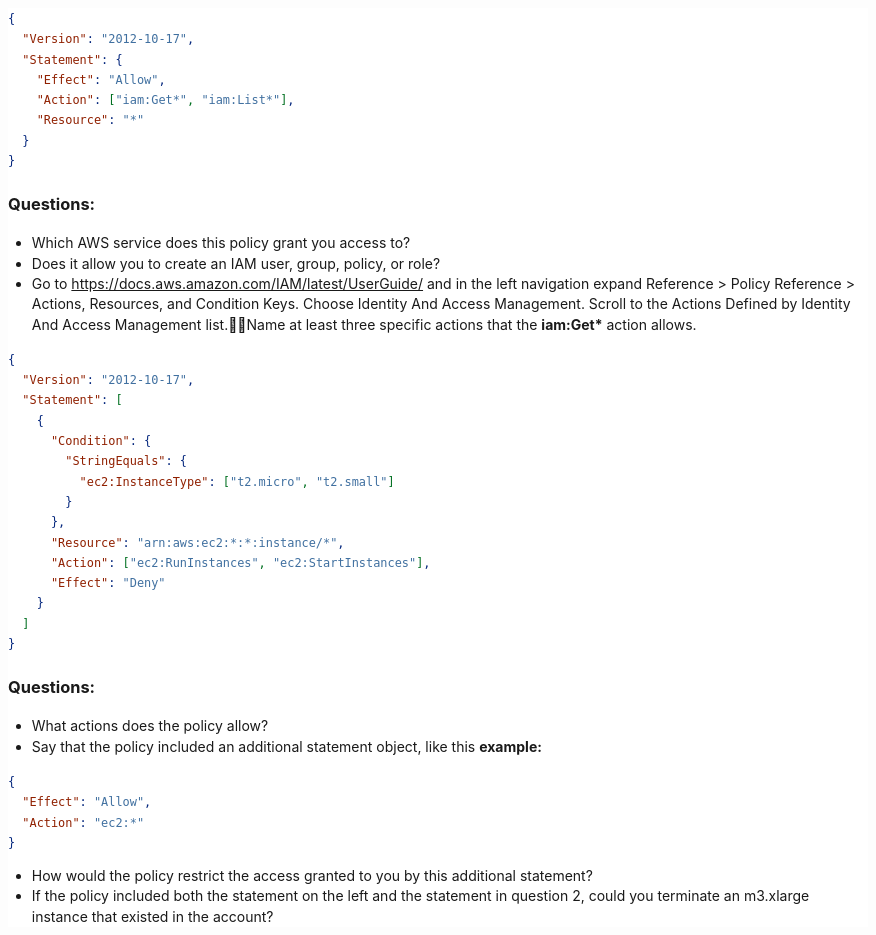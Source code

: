 ```json
{
  "Version": "2012-10-17",
  "Statement": {
    "Effect": "Allow",
    "Action": ["iam:Get*", "iam:List*"],
    "Resource": "*"
  }
}
```

### Questions:

- Which AWS service does this policy grant you access to?
- Does it allow you to create an IAM user, group, policy, or role?
- Go to https://docs.aws.amazon.com/IAM/latest/UserGuide/ and in the left navigation expand Reference > Policy Reference > Actions, Resources, and Condition Keys. Choose Identity And Access Management. Scroll to the Actions Defined by Identity And Access Management list.Name at least three specific actions that the **iam:Get\*** action allows.

```json
{
  "Version": "2012-10-17",
  "Statement": [
    {
      "Condition": {
        "StringEquals": {
          "ec2:InstanceType": ["t2.micro", "t2.small"]
        }
      },
      "Resource": "arn:aws:ec2:*:*:instance/*",
      "Action": ["ec2:RunInstances", "ec2:StartInstances"],
      "Effect": "Deny"
    }
  ]
}
```

### Questions:

- What actions does the policy allow?
- Say that the policy included an additional statement object, like this **example:**

```json
{
  "Effect": "Allow",
  "Action": "ec2:*"
}
```

- How would the policy restrict the access granted to you by this additional statement?
- If the policy included both the statement on the left and the statement in question 2, could you terminate an m3.xlarge instance that existed in the account?
